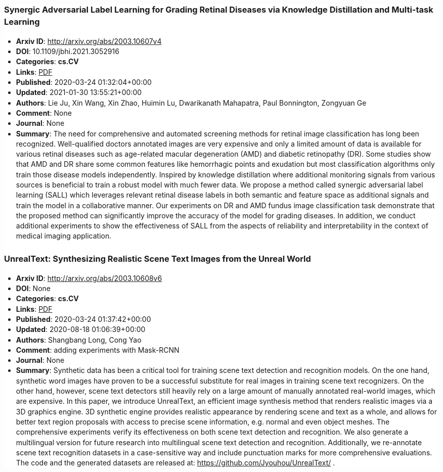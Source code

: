 

### Synergic Adversarial Label Learning for Grading Retinal Diseases via Knowledge Distillation and Multi-task Learning
- **Arxiv ID**: http://arxiv.org/abs/2003.10607v4
- **DOI**: 10.1109/jbhi.2021.3052916
- **Categories**: **cs.CV**
- **Links**: [PDF](http://arxiv.org/pdf/2003.10607v4)
- **Published**: 2020-03-24 01:32:04+00:00
- **Updated**: 2021-01-30 13:55:21+00:00
- **Authors**: Lie Ju, Xin Wang, Xin Zhao, Huimin Lu, Dwarikanath Mahapatra, Paul Bonnington, Zongyuan Ge
- **Comment**: None
- **Journal**: None
- **Summary**: The need for comprehensive and automated screening methods for retinal image classification has long been recognized. Well-qualified doctors annotated images are very expensive and only a limited amount of data is available for various retinal diseases such as age-related macular degeneration (AMD) and diabetic retinopathy (DR). Some studies show that AMD and DR share some common features like hemorrhagic points and exudation but most classification algorithms only train those disease models independently. Inspired by knowledge distillation where additional monitoring signals from various sources is beneficial to train a robust model with much fewer data. We propose a method called synergic adversarial label learning (SALL) which leverages relevant retinal disease labels in both semantic and feature space as additional signals and train the model in a collaborative manner. Our experiments on DR and AMD fundus image classification task demonstrate that the proposed method can significantly improve the accuracy of the model for grading diseases. In addition, we conduct additional experiments to show the effectiveness of SALL from the aspects of reliability and interpretability in the context of medical imaging application.



### UnrealText: Synthesizing Realistic Scene Text Images from the Unreal World
- **Arxiv ID**: http://arxiv.org/abs/2003.10608v6
- **DOI**: None
- **Categories**: **cs.CV**
- **Links**: [PDF](http://arxiv.org/pdf/2003.10608v6)
- **Published**: 2020-03-24 01:37:42+00:00
- **Updated**: 2020-08-18 01:06:39+00:00
- **Authors**: Shangbang Long, Cong Yao
- **Comment**: adding experiments with Mask-RCNN
- **Journal**: None
- **Summary**: Synthetic data has been a critical tool for training scene text detection and recognition models. On the one hand, synthetic word images have proven to be a successful substitute for real images in training scene text recognizers. On the other hand, however, scene text detectors still heavily rely on a large amount of manually annotated real-world images, which are expensive. In this paper, we introduce UnrealText, an efficient image synthesis method that renders realistic images via a 3D graphics engine. 3D synthetic engine provides realistic appearance by rendering scene and text as a whole, and allows for better text region proposals with access to precise scene information, e.g. normal and even object meshes. The comprehensive experiments verify its effectiveness on both scene text detection and recognition. We also generate a multilingual version for future research into multilingual scene text detection and recognition. Additionally, we re-annotate scene text recognition datasets in a case-sensitive way and include punctuation marks for more comprehensive evaluations. The code and the generated datasets are released at: https://github.com/Jyouhou/UnrealText/ .
